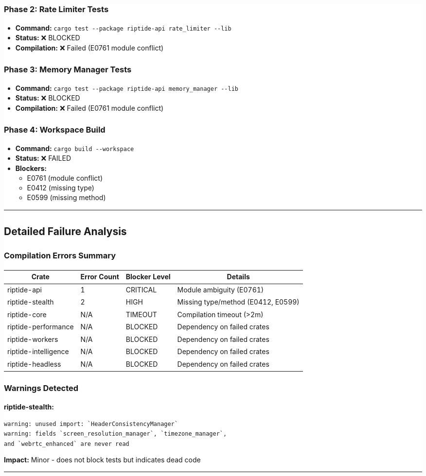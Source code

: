 ### Phase 2: Rate Limiter Tests
- **Command:** `cargo test --package riptide-api rate_limiter --lib`
- **Status:** ❌ BLOCKED
- **Compilation:** ❌ Failed (E0761 module conflict)

### Phase 3: Memory Manager Tests
- **Command:** `cargo test --package riptide-api memory_manager --lib`
- **Status:** ❌ BLOCKED
- **Compilation:** ❌ Failed (E0761 module conflict)

### Phase 4: Workspace Build
- **Command:** `cargo build --workspace`
- **Status:** ❌ FAILED
- **Blockers:**
  - E0761 (module conflict)
  - E0412 (missing type)
  - E0599 (missing method)

---

## Detailed Failure Analysis

### Compilation Errors Summary

| Crate | Error Count | Blocker Level | Details |
|-------|-------------|---------------|---------|
| riptide-api | 1 | CRITICAL | Module ambiguity (E0761) |
| riptide-stealth | 2 | HIGH | Missing type/method (E0412, E0599) |
| riptide-core | N/A | TIMEOUT | Compilation timeout (>2m) |
| riptide-performance | N/A | BLOCKED | Dependency on failed crates |
| riptide-workers | N/A | BLOCKED | Dependency on failed crates |
| riptide-intelligence | N/A | BLOCKED | Dependency on failed crates |
| riptide-headless | N/A | BLOCKED | Dependency on failed crates |

### Warnings Detected

**riptide-stealth:**
```
warning: unused import: `HeaderConsistencyManager`
warning: fields `screen_resolution_manager`, `timezone_manager`,
and `webrtc_enhanced` are never read
```

**Impact:** Minor - does not block tests but indicates dead code

---
